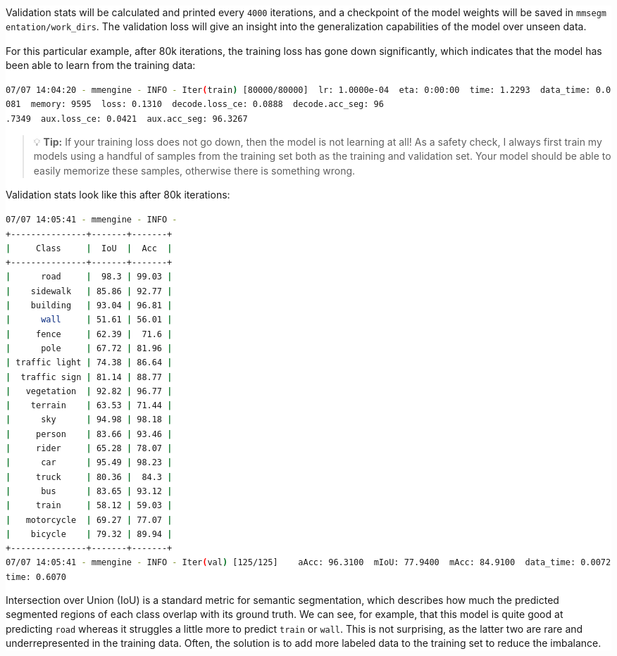 Validation stats will be calculated and printed every `4000` iterations, and a checkpoint of the model weights will be saved in `mmsegmentation/work_dirs`. The validation loss will give an insight into the generalization capabilities of the model over unseen data. 

For this particular example, after 80k iterations, the training loss has gone down significantly, which indicates that the model has been able to learn from the training data:

```bash
07/07 14:04:20 - mmengine - INFO - Iter(train) [80000/80000]  lr: 1.0000e-04  eta: 0:00:00  time: 1.2293  data_time: 0.0081  memory: 9595  loss: 0.1310  decode.loss_ce: 0.0888  decode.acc_seg: 96
.7349  aux.loss_ce: 0.0421  aux.acc_seg: 96.3267
```
> 💡 **Tip:**  If your training loss does not go down, then the model is not learning at all! As a safety check, I always first train my models using a handful of samples from the training set both as the training and validation set. Your model should be able to easily memorize these samples, otherwise there is something wrong.

Validation stats look like this after 80k iterations:

```bash
07/07 14:05:41 - mmengine - INFO - 
+---------------+-------+-------+
|     Class     |  IoU  |  Acc  |
+---------------+-------+-------+
|      road     |  98.3 | 99.03 |
|    sidewalk   | 85.86 | 92.77 |
|    building   | 93.04 | 96.81 |
|      wall     | 51.61 | 56.01 |
|     fence     | 62.39 |  71.6 |
|      pole     | 67.72 | 81.96 |
| traffic light | 74.38 | 86.64 |
|  traffic sign | 81.14 | 88.77 |
|   vegetation  | 92.82 | 96.77 |
|    terrain    | 63.53 | 71.44 |
|      sky      | 94.98 | 98.18 |
|     person    | 83.66 | 93.46 |
|     rider     | 65.28 | 78.07 |
|      car      | 95.49 | 98.23 |
|     truck     | 80.36 |  84.3 |
|      bus      | 83.65 | 93.12 |
|     train     | 58.12 | 59.03 |
|   motorcycle  | 69.27 | 77.07 |
|    bicycle    | 79.32 | 89.94 |
+---------------+-------+-------+
07/07 14:05:41 - mmengine - INFO - Iter(val) [125/125]    aAcc: 96.3100  mIoU: 77.9400  mAcc: 84.9100  data_time: 0.0072  time: 0.6070
```

Intersection over Union (IoU) is a standard metric for semantic segmentation, which describes how much the predicted segmented regions of each class overlap with its ground truth. We can see, for example, that this model is quite good at predicting `road` whereas it struggles a little more to predict `train` or `wall`. This is not surprising, as the latter two are rare and underrepresented in the training data. Often, the solution is to add more labeled data to the training set to reduce the imbalance.
